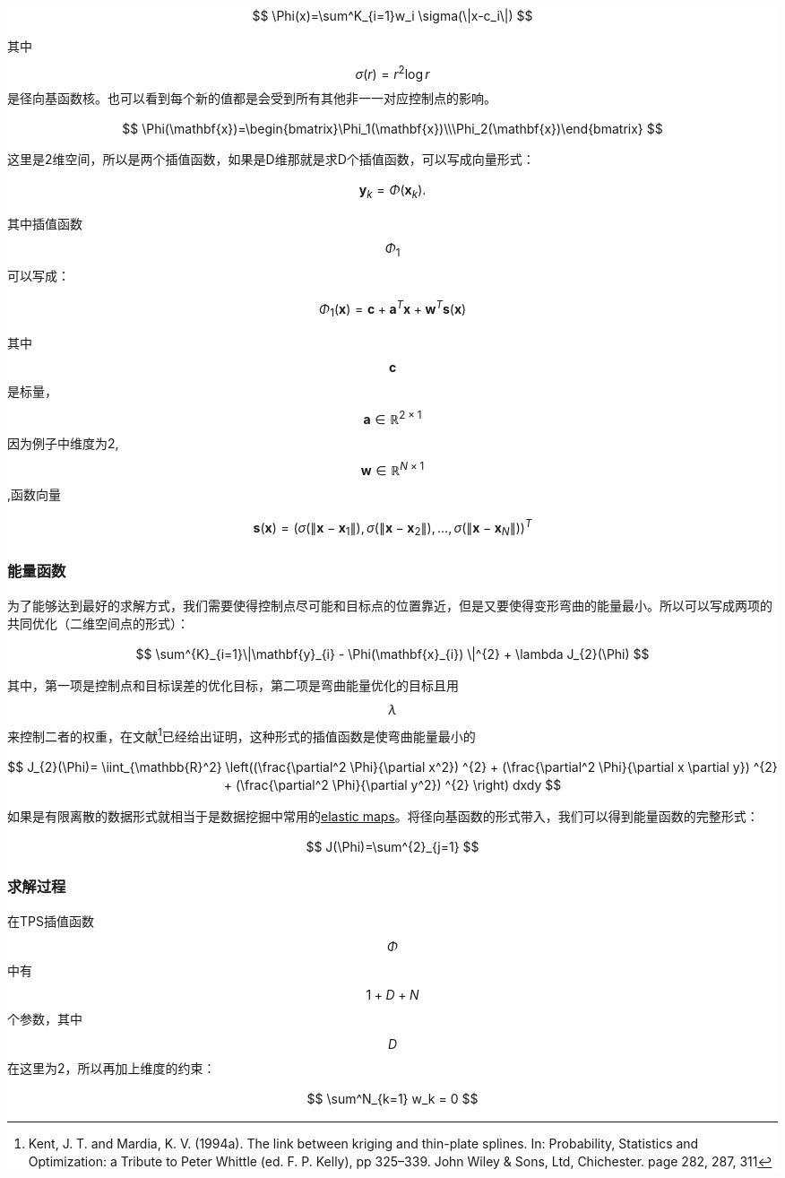 $$
\Phi(x)=\sum^K_{i=1}w_i \sigma(\|x-c_i\|)
$$

其中 $$\sigma( r )=r^2\log r$$ 是径向基函数核。也可以看到每个新的值都是会受到所有其他非一一对应控制点的影响。

$$
\Phi(\mathbf{x})=\begin{bmatrix}\Phi_1(\mathbf{x})\\\Phi_2(\mathbf{x})\end{bmatrix}
$$

这里是2维空间，所以是两个插值函数，如果是D维那就是求D个插值函数，可以写成向量形式：

$$
\mathbf{y}_k = \Phi(\mathbf{x}_k).
$$

其中插值函数$$\Phi_1$$可以写成：

$$
\Phi_1(\mathbf{x})=\mathbf{c}+\mathbf{a}^T \mathbf{x}+\mathbf{w}^T \mathbf{s}(\mathbf{x})
$$

其中$$\mathbf{c}$$是标量，$$\mathbf{a}\in \mathbb{R}^{2\times 1}$$因为例子中维度为2, $$\mathbf{w}\in \mathbb{R}^{N\times1}$$,函数向量

$$
\mathbf{s}(\mathbf{x})=(\sigma(\|\mathbf{x}-\mathbf{x}_1\|),\sigma(\|\mathbf{x}-\mathbf{x}_2\|),\dots,\sigma(\|\mathbf{x}-\mathbf{x}_N\|))^T
$$

### 能量函数 ###

为了能够达到最好的求解方式，我们需要使得控制点尽可能和目标点的位置靠近，但是又要使得变形弯曲的能量最小。所以可以写成两项的共同优化（二维空间点的形式）：

$$
\sum^{K}_{i=1}\|\mathbf{y}_{i} - \Phi(\mathbf{x}_{i}) \|^{2} + \lambda J_{2}(\Phi)
$$

其中，第一项是控制点和目标误差的优化目标，第二项是弯曲能量优化的目标且用 $$\lambda$$ 来控制二者的权重，在文献[^1]已经给出证明，这种形式的插值函数是使弯曲能量最小的

$$
J_{2}(\Phi)= \iint_{\mathbb{R}^2} \left((\frac{\partial^2 \Phi}{\partial x^2}) ^{2} + (\frac{\partial^2 \Phi}{\partial x \partial y}) ^{2} + (\frac{\partial^2 \Phi}{\partial y^2}) ^{2} \right) dxdy
$$

如果是有限离散的数据形式就相当于是数据挖掘中常用的[elastic maps](https://en.wikipedia.org/wiki/Elastic_map)。将径向基函数的形式带入，我们可以得到能量函数的完整形式：

$$
J(\Phi)=\sum^{2}_{j=1}
$$

### 求解过程 ###

在TPS插值函数$$\Phi$$中有$$1+D+N$$个参数，其中$$D$$在这里为2，所以再加上维度的约束：

$$
\sum^N_{k=1} w_k = 0
$$


[^1]: Kent, J. T. and Mardia, K. V. (1994a). The link between kriging and thin-plate splines. In: Probability, Statistics and Optimization: a Tribute to Peter Whittle (ed. F. P. Kelly), pp 325–339. John Wiley & Sons, Ltd, Chichester. page 282, 287, 311
[^2]: <https://blog.csdn.net/VictoriaW/article/details/70161180>
[^3]: <https://en.wikipedia.org/wiki/Radial_basis_function>